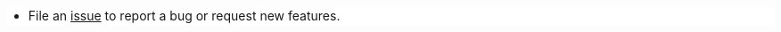 - File an [issue](https://github.com/awslabs/eb-java-scorekeep/issues) to report a bug or request new features.
